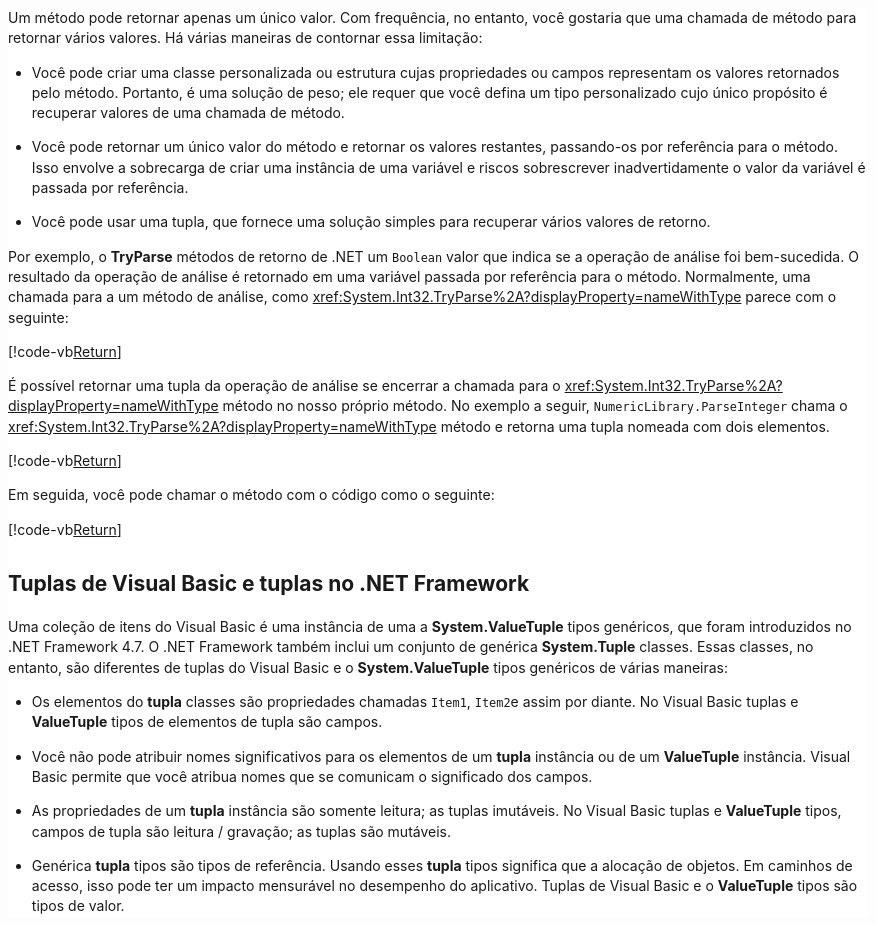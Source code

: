 Um método pode retornar apenas um único valor. Com frequência, no entanto, você gostaria que uma chamada de método para retornar vários valores. Há várias maneiras de contornar essa limitação:

- Você pode criar uma classe personalizada ou estrutura cujas propriedades ou campos representam os valores retornados pelo método. Portanto, é uma solução de peso; ele requer que você defina um tipo personalizado cujo único propósito é recuperar valores de uma chamada de método.

- Você pode retornar um único valor do método e retornar os valores restantes, passando-os por referência para o método. Isso envolve a sobrecarga de criar uma instância de uma variável e riscos sobrescrever inadvertidamente o valor da variável é passada por referência.

- Você pode usar uma tupla, que fornece uma solução simples para recuperar vários valores de retorno.

Por exemplo, o **TryParse** métodos de retorno de .NET um `Boolean` valor que indica se a operação de análise foi bem-sucedida. O resultado da operação de análise é retornado em uma variável passada por referência para o método. Normalmente, uma chamada para a um método de análise, como <xref:System.Int32.TryParse%2A?displayProperty=nameWithType> parece com o seguinte:

[!code-vb[Return](../../../../../samples/snippets/visualbasic/programming-guide/language-features/data-types/tuple-returns.vb#1)]

É possível retornar uma tupla da operação de análise se encerrar a chamada para o <xref:System.Int32.TryParse%2A?displayProperty=nameWithType> método no nosso próprio método. No exemplo a seguir, `NumericLibrary.ParseInteger` chama o <xref:System.Int32.TryParse%2A?displayProperty=nameWithType> método e retorna uma tupla nomeada com dois elementos. 

[!code-vb[Return](../../../../../samples/snippets/visualbasic/programming-guide/language-features/data-types/tuple-returns.vb#2)]

Em seguida, você pode chamar o método com o código como o seguinte:

[!code-vb[Return](../../../../../samples/snippets/visualbasic/programming-guide/language-features/data-types/tuple-returns.vb#3)]

## <a name="visual-basic-tuples-and-tuples-in-the-net-framework"></a>Tuplas de Visual Basic e tuplas no .NET Framework

Uma coleção de itens do Visual Basic é uma instância de uma a **System.ValueTuple** tipos genéricos, que foram introduzidos no .NET Framework 4.7. O .NET Framework também inclui um conjunto de genérica **System.Tuple** classes. Essas classes, no entanto, são diferentes de tuplas do Visual Basic e o **System.ValueTuple** tipos genéricos de várias maneiras:

- Os elementos do **tupla** classes são propriedades chamadas `Item1`, `Item2`e assim por diante. No Visual Basic tuplas e **ValueTuple** tipos de elementos de tupla são campos.

- Você não pode atribuir nomes significativos para os elementos de um **tupla** instância ou de um **ValueTuple** instância. Visual Basic permite que você atribua nomes que se comunicam o significado dos campos.

- As propriedades de um **tupla** instância são somente leitura; as tuplas imutáveis. No Visual Basic tuplas e **ValueTuple** tipos, campos de tupla são leitura / gravação; as tuplas são mutáveis.

- Genérica **tupla** tipos são tipos de referência. Usando esses **tupla** tipos significa que a alocação de objetos. Em caminhos de acesso, isso pode ter um impacto mensurável no desempenho do aplicativo. Tuplas de Visual Basic e o **ValueTuple** tipos são tipos de valor.
